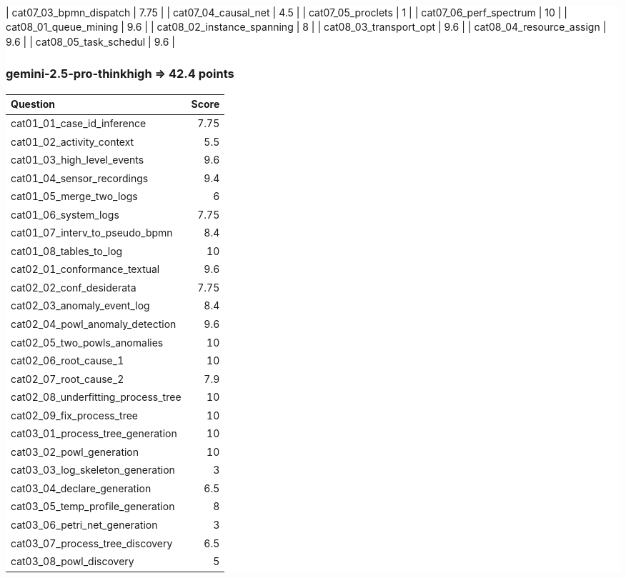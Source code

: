 | cat07_03_bpmn_dispatch             |    7.75 |
| cat07_04_causal_net                |    4.5  |
| cat07_05_proclets                  |    1    |
| cat07_06_perf_spectrum             |   10    |
| cat08_01_queue_mining              |    9.6  |
| cat08_02_instance_spanning         |    8    |
| cat08_03_transport_opt             |    9.6  |
| cat08_04_resource_assign           |    9.6  |
| cat08_05_task_schedul              |    9.6  |



### gemini-2.5-pro-thinkhigh   => 42.4 points

| Question                           |   Score |
|:-----------------------------------|--------:|
| cat01_01_case_id_inference         |    7.75 |
| cat01_02_activity_context          |    5.5  |
| cat01_03_high_level_events         |    9.6  |
| cat01_04_sensor_recordings         |    9.4  |
| cat01_05_merge_two_logs            |    6    |
| cat01_06_system_logs               |    7.75 |
| cat01_07_interv_to_pseudo_bpmn     |    8.4  |
| cat01_08_tables_to_log             |   10    |
| cat02_01_conformance_textual       |    9.6  |
| cat02_02_conf_desiderata           |    7.75 |
| cat02_03_anomaly_event_log         |    8.4  |
| cat02_04_powl_anomaly_detection    |    9.6  |
| cat02_05_two_powls_anomalies       |   10    |
| cat02_06_root_cause_1              |   10    |
| cat02_07_root_cause_2              |    7.9  |
| cat02_08_underfitting_process_tree |   10    |
| cat02_09_fix_process_tree          |   10    |
| cat03_01_process_tree_generation   |   10    |
| cat03_02_powl_generation           |   10    |
| cat03_03_log_skeleton_generation   |    3    |
| cat03_04_declare_generation        |    6.5  |
| cat03_05_temp_profile_generation   |    8    |
| cat03_06_petri_net_generation      |    3    |
| cat03_07_process_tree_discovery    |    6.5  |
| cat03_08_powl_discovery            |    5    |